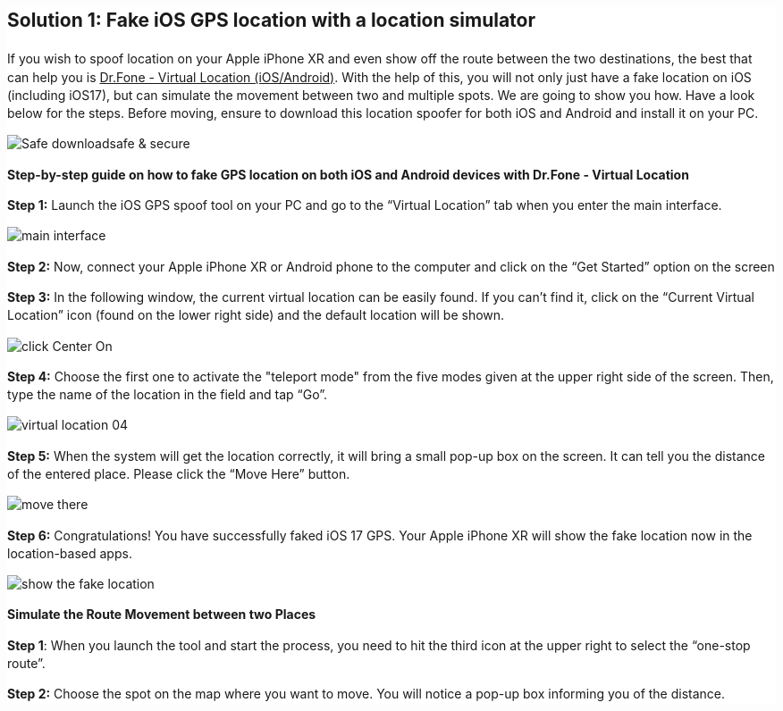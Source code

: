 ## Solution 1: Fake iOS GPS location with a location simulator

If you wish to spoof location on your Apple iPhone XR and even show off the route between the two destinations, the best that can help you is [Dr.Fone - Virtual Location (iOS/Android)](https://tools.techidaily.com/wondershare/drfone/virtual-location-changer/). With the help of this, you will not only just have a fake location on iOS (including iOS17), but can simulate the movement between two and multiple spots. We are going to show you how. Have a look below for the steps. Before moving, ensure to download this location spoofer for both iOS and Android and install it on your PC.

<iframe allowfullscreen="allowfullscreen" frameborder="0" src="https://www.youtube.com/embed/FfhgWxnARqo"></iframe>

![Safe download](https://mobiletrans.wondershare.com/images/security.svg)safe & secure

**Step-by-step guide on how to fake GPS location on both iOS and Android devices with Dr.Fone - Virtual Location**

**Step 1:** Launch the iOS GPS spoof tool on your PC and go to the “Virtual Location” tab when you enter the main interface.

![main interface](https://images.wondershare.com/drfone/guide/drfone-home.png)

**Step 2:** Now, connect your Apple iPhone XR or Android phone to the computer and click on the “Get Started” option on the screen

**Step 3:** In the following window, the current virtual location can be easily found. If you can’t find it, click on the “Current Virtual Location” icon (found on the lower right side) and the default location will be shown.

![click Center On](https://images.wondershare.com/drfone/guide/virtual-location-03.png)

**Step 4:** Choose the first one to activate the "teleport mode" from the five modes given at the upper right side of the screen. Then, type the name of the location in the field and tap “Go”.

![virtual location 04](https://images.wondershare.com/drfone/guide/virtual-location-04.png)

**Step 5:** When the system will get the location correctly, it will bring a small pop-up box on the screen. It can tell you the distance of the entered place. Please click the “Move Here” button.

![move there](https://images.wondershare.com/drfone/guide/virtual-location-05.png)

**Step 6:** Congratulations! You have successfully faked iOS 17 GPS. Your Apple iPhone XR will show the fake location now in the location-based apps.

![show the fake location](https://images.wondershare.com/drfone/guide/virtual-location-07.png)



**Simulate the Route Movement between two Places**

**Step 1**: When you launch the tool and start the process, you need to hit the third icon at the upper right to select the “one-stop route”.

**Step 2:** Choose the spot on the map where you want to move. You will notice a pop-up box informing you of the distance.
